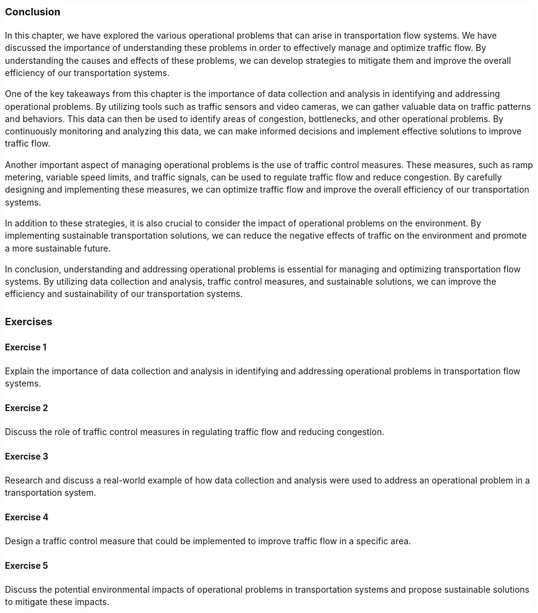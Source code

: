 



### Conclusion

In this chapter, we have explored the various operational problems that can arise in transportation flow systems. We have discussed the importance of understanding these problems in order to effectively manage and optimize traffic flow. By understanding the causes and effects of these problems, we can develop strategies to mitigate them and improve the overall efficiency of our transportation systems.

One of the key takeaways from this chapter is the importance of data collection and analysis in identifying and addressing operational problems. By utilizing tools such as traffic sensors and video cameras, we can gather valuable data on traffic patterns and behaviors. This data can then be used to identify areas of congestion, bottlenecks, and other operational problems. By continuously monitoring and analyzing this data, we can make informed decisions and implement effective solutions to improve traffic flow.

Another important aspect of managing operational problems is the use of traffic control measures. These measures, such as ramp metering, variable speed limits, and traffic signals, can be used to regulate traffic flow and reduce congestion. By carefully designing and implementing these measures, we can optimize traffic flow and improve the overall efficiency of our transportation systems.

In addition to these strategies, it is also crucial to consider the impact of operational problems on the environment. By implementing sustainable transportation solutions, we can reduce the negative effects of traffic on the environment and promote a more sustainable future.

In conclusion, understanding and addressing operational problems is essential for managing and optimizing transportation flow systems. By utilizing data collection and analysis, traffic control measures, and sustainable solutions, we can improve the efficiency and sustainability of our transportation systems. 


### Exercises

#### Exercise 1
Explain the importance of data collection and analysis in identifying and addressing operational problems in transportation flow systems.

#### Exercise 2
Discuss the role of traffic control measures in regulating traffic flow and reducing congestion.

#### Exercise 3
Research and discuss a real-world example of how data collection and analysis were used to address an operational problem in a transportation system.

#### Exercise 4
Design a traffic control measure that could be implemented to improve traffic flow in a specific area.

#### Exercise 5
Discuss the potential environmental impacts of operational problems in transportation systems and propose sustainable solutions to mitigate these impacts.
